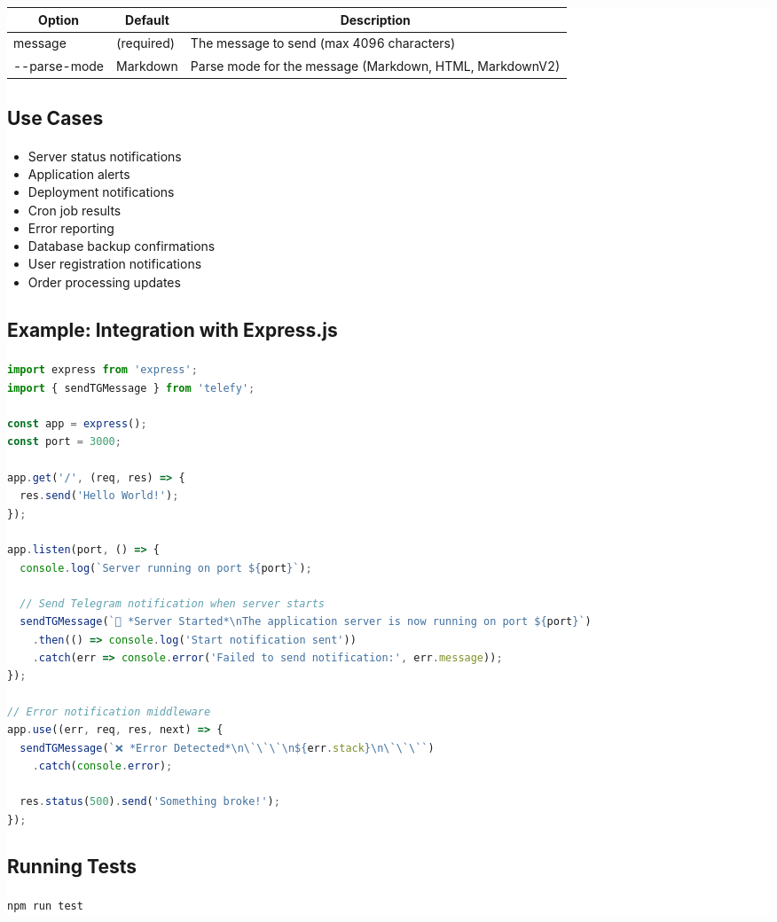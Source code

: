 | Option | Default | Description |
|--------|---------|-------------|
| message | (required) | The message to send (max 4096 characters) |
| --parse-mode | Markdown | Parse mode for the message (Markdown, HTML, MarkdownV2) |

## Use Cases

- Server status notifications
- Application alerts
- Deployment notifications
- Cron job results
- Error reporting
- Database backup confirmations
- User registration notifications
- Order processing updates

## Example: Integration with Express.js

```javascript
import express from 'express';
import { sendTGMessage } from 'telefy';

const app = express();
const port = 3000;

app.get('/', (req, res) => {
  res.send('Hello World!');
});

app.listen(port, () => {
  console.log(`Server running on port ${port}`);
  
  // Send Telegram notification when server starts
  sendTGMessage(`🚀 *Server Started*\nThe application server is now running on port ${port}`)
    .then(() => console.log('Start notification sent'))
    .catch(err => console.error('Failed to send notification:', err.message));
});

// Error notification middleware
app.use((err, req, res, next) => {
  sendTGMessage(`❌ *Error Detected*\n\`\`\`\n${err.stack}\n\`\`\``)
    .catch(console.error);
  
  res.status(500).send('Something broke!');
});
```

## Running Tests

```bash
npm run test
```
